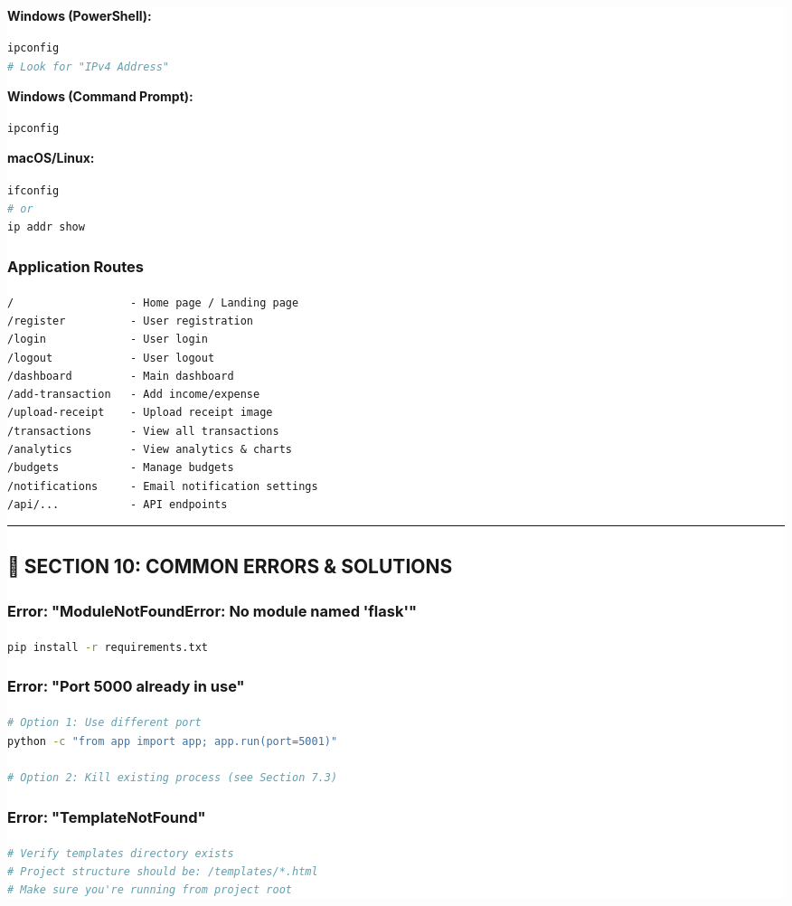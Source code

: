 **Windows (PowerShell):**
```powershell
ipconfig
# Look for "IPv4 Address"
```

**Windows (Command Prompt):**
```cmd
ipconfig
```

**macOS/Linux:**
```bash
ifconfig
# or
ip addr show
```

### **Application Routes**
```
/                  - Home page / Landing page
/register          - User registration
/login             - User login
/logout            - User logout
/dashboard         - Main dashboard
/add-transaction   - Add income/expense
/upload-receipt    - Upload receipt image
/transactions      - View all transactions
/analytics         - View analytics & charts
/budgets           - Manage budgets
/notifications     - Email notification settings
/api/...           - API endpoints
```

---

## 🚨 SECTION 10: COMMON ERRORS & SOLUTIONS

### **Error: "ModuleNotFoundError: No module named 'flask'"**
```bash
pip install -r requirements.txt
```

### **Error: "Port 5000 already in use"**
```bash
# Option 1: Use different port
python -c "from app import app; app.run(port=5001)"

# Option 2: Kill existing process (see Section 7.3)
```

### **Error: "TemplateNotFound"**
```bash
# Verify templates directory exists
# Project structure should be: /templates/*.html
# Make sure you're running from project root
```

